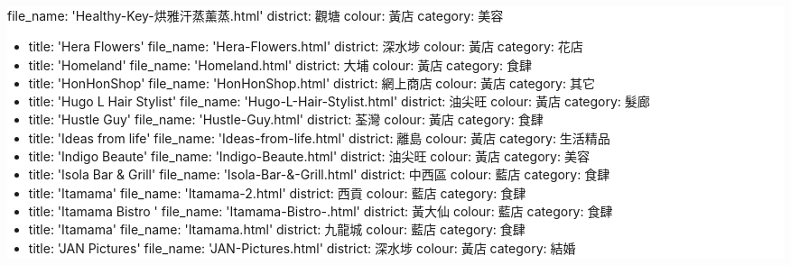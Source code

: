  file_name: 'Healthy-Key-烘雅汗蒸薰蒸.html'
  district: 觀塘
  colour: 黃店
  category: 美容
- title: 'Hera Flowers'
  file_name: 'Hera-Flowers.html'
  district: 深水埗
  colour: 黃店
  category: 花店
- title: 'Homeland'
  file_name: 'Homeland.html'
  district: 大埔
  colour: 黃店
  category: 食肆
- title: 'HonHonShop'
  file_name: 'HonHonShop.html'
  district: 網上商店
  colour: 黃店
  category: 其它
- title: 'Hugo L Hair Stylist'
  file_name: 'Hugo-L-Hair-Stylist.html'
  district: 油尖旺
  colour: 黃店
  category: 髮廊
- title: 'Hustle Guy'
  file_name: 'Hustle-Guy.html'
  district: 荃灣
  colour: 黃店
  category: 食肆
- title: 'Ideas from life'
  file_name: 'Ideas-from-life.html'
  district: 離島
  colour: 黃店
  category: 生活精品
- title: 'Indigo Beaute'
  file_name: 'Indigo-Beaute.html'
  district: 油尖旺
  colour: 黃店
  category: 美容
- title: 'Isola Bar & Grill'
  file_name: 'Isola-Bar-&-Grill.html'
  district: 中西區
  colour: 藍店
  category: 食肆
- title: 'Itamama'
  file_name: 'Itamama-2.html'
  district: 西貢
  colour: 藍店
  category: 食肆
- title: 'Itamama Bistro '
  file_name: 'Itamama-Bistro-.html'
  district: 黃大仙
  colour: 藍店
  category: 食肆
- title: 'Itamama'
  file_name: 'Itamama.html'
  district: 九龍城
  colour: 藍店
  category: 食肆
- title: 'JAN Pictures'
  file_name: 'JAN-Pictures.html'
  district: 深水埗
  colour: 黃店
  category: 結婚